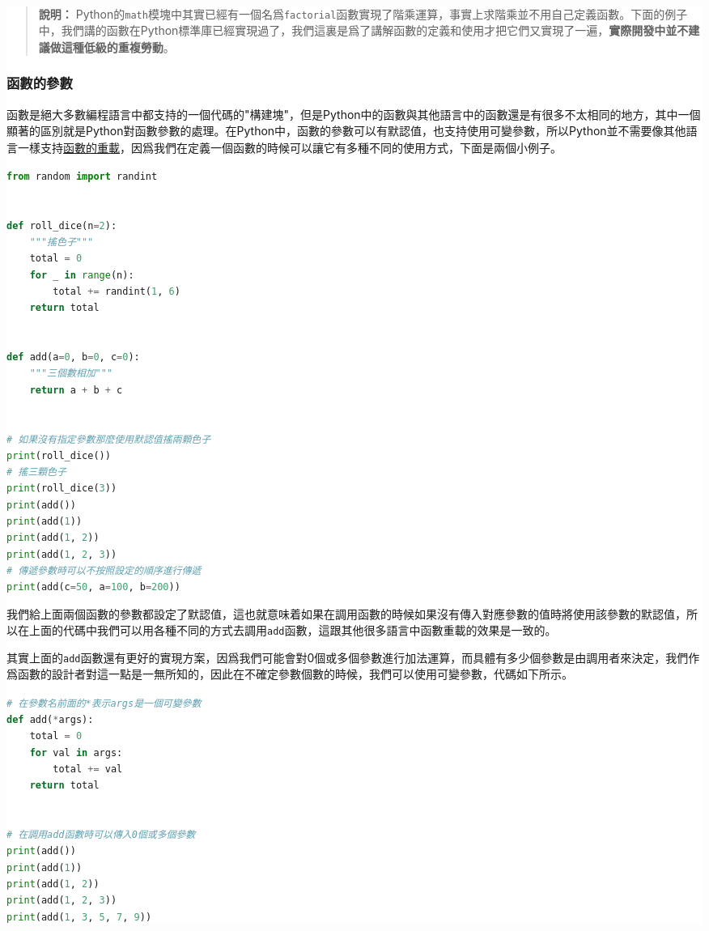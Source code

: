 > **說明：** Python的`math`模塊中其實已經有一個名爲`factorial`函數實現了階乘運算，事實上求階乘並不用自己定義函數。下面的例子中，我們講的函數在Python標準庫已經實現過了，我們這裏是爲了講解函數的定義和使用才把它們又實現了一遍，**實際開發中並不建議做這種低級的重複勞動**。


### 函數的參數

函數是絕大多數編程語言中都支持的一個代碼的&quot;構建塊&quot;，但是Python中的函數與其他語言中的函數還是有很多不太相同的地方，其中一個顯著的區別就是Python對函數參數的處理。在Python中，函數的參數可以有默認值，也支持使用可變參數，所以Python並不需要像其他語言一樣支持[函數的重載](https://zh.wikipedia.org/wiki/%E5%87%BD%E6%95%B0%E9%87%8D%E8%BD%BD)，因爲我們在定義一個函數的時候可以讓它有多種不同的使用方式，下面是兩個小例子。

```Python
from random import randint


def roll_dice(n=2):
    """搖色子"""
    total = 0
    for _ in range(n):
        total += randint(1, 6)
    return total


def add(a=0, b=0, c=0):
    """三個數相加"""
    return a + b + c


# 如果沒有指定參數那麼使用默認值搖兩顆色子
print(roll_dice())
# 搖三顆色子
print(roll_dice(3))
print(add())
print(add(1))
print(add(1, 2))
print(add(1, 2, 3))
# 傳遞參數時可以不按照設定的順序進行傳遞
print(add(c=50, a=100, b=200))
```

我們給上面兩個函數的參數都設定了默認值，這也就意味着如果在調用函數的時候如果沒有傳入對應參數的值時將使用該參數的默認值，所以在上面的代碼中我們可以用各種不同的方式去調用`add`函數，這跟其他很多語言中函數重載的效果是一致的。

其實上面的`add`函數還有更好的實現方案，因爲我們可能會對0個或多個參數進行加法運算，而具體有多少個參數是由調用者來決定，我們作爲函數的設計者對這一點是一無所知的，因此在不確定參數個數的時候，我們可以使用可變參數，代碼如下所示。

```Python
# 在參數名前面的*表示args是一個可變參數
def add(*args):
    total = 0
    for val in args:
        total += val
    return total


# 在調用add函數時可以傳入0個或多個參數
print(add())
print(add(1))
print(add(1, 2))
print(add(1, 2, 3))
print(add(1, 3, 5, 7, 9))
```
